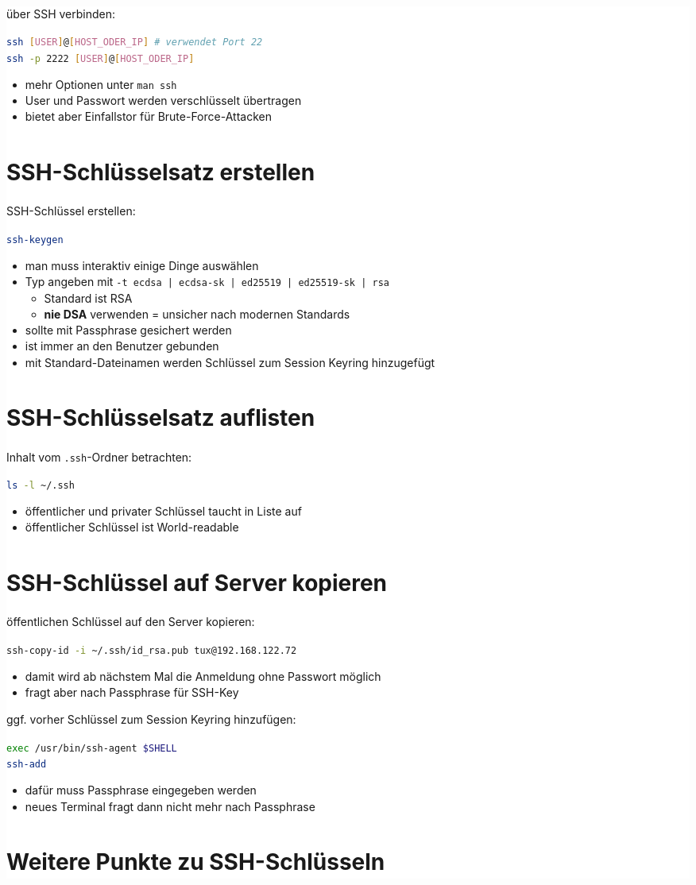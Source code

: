 über SSH verbinden:
```bash
ssh [USER]@[HOST_ODER_IP] # verwendet Port 22
ssh -p 2222 [USER]@[HOST_ODER_IP]
```
- mehr Optionen unter ```man ssh```
- User und Passwort werden verschlüsselt übertragen
- bietet aber Einfallstor für Brute-Force-Attacken

# SSH-Schlüsselsatz erstellen

SSH-Schlüssel erstellen:
```bash
ssh-keygen
```
- man muss interaktiv einige Dinge auswählen
- Typ angeben mit `-t ecdsa | ecdsa-sk | ed25519 | ed25519-sk | rsa`
  - Standard ist RSA
  - **nie DSA** verwenden = unsicher nach modernen Standards
- sollte mit Passphrase gesichert werden
- ist immer an den Benutzer gebunden
- mit Standard-Dateinamen werden Schlüssel zum Session Keyring hinzugefügt

# SSH-Schlüsselsatz auflisten

Inhalt vom ```.ssh```-Ordner betrachten:
```bash
ls -l ~/.ssh
```
- öffentlicher und privater Schlüssel taucht in Liste auf
- öffentlicher Schlüssel ist World-readable

# SSH-Schlüssel auf Server kopieren

öffentlichen Schlüssel auf den Server kopieren:
```bash
ssh-copy-id -i ~/.ssh/id_rsa.pub tux@192.168.122.72
```
- damit wird ab nächstem Mal die Anmeldung ohne Passwort möglich
- fragt aber nach Passphrase für SSH-Key

ggf. vorher Schlüssel zum Session Keyring hinzufügen:
```bash
exec /usr/bin/ssh-agent $SHELL
ssh-add
```
- dafür muss Passphrase eingegeben werden
- neues Terminal fragt dann nicht mehr nach Passphrase

# Weitere Punkte zu SSH-Schlüsseln
